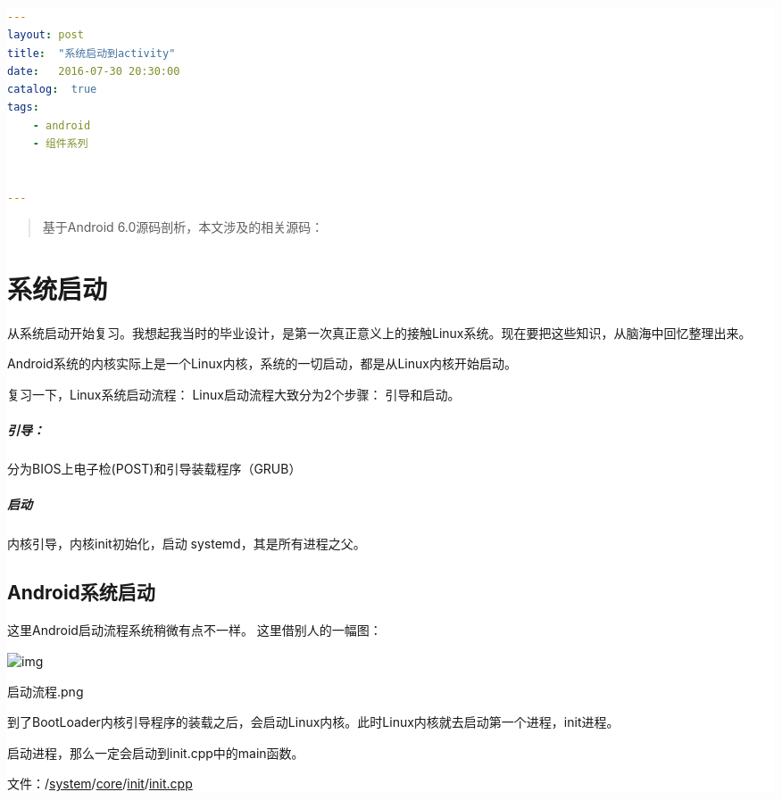 ```yaml
---
layout: post
title:  "系统启动到activity"
date:   2016-07-30 20:30:00
catalog:  true
tags:
    - android
    - 组件系列
    

---
```


> 基于Android 6.0源码剖析，本文涉及的相关源码：

# 系统启动

从系统启动开始复习。我想起我当时的毕业设计，是第一次真正意义上的接触Linux系统。现在要把这些知识，从脑海中回忆整理出来。

Android系统的内核实际上是一个Linux内核，系统的一切启动，都是从Linux内核开始启动。

复习一下，Linux系统启动流程：
 Linux启动流程大致分为2个步骤：
 引导和启动。

##### 引导：

分为BIOS上电子检(POST)和引导装载程序（GRUB）

##### 启动

内核引导，内核init初始化，启动 systemd，其是所有进程之父。

## Android系统启动

这里Android启动流程系统稍微有点不一样。
 这里借别人的一幅图：



![img](https://s2.loli.net/2021/12/09/gPxfXAOGwkqvsrS.png)

启动流程.png

到了BootLoader内核引导程序的装载之后，会启动Linux内核。此时Linux内核就去启动第一个进程，init进程。

启动进程，那么一定会启动到init.cpp中的main函数。

文件：/[system](https://links.jianshu.com/go?to=http%3A%2F%2Fandroidxref.com%2F7.0.0_r1%2Fxref%2Fsystem%2F)/[core](https://links.jianshu.com/go?to=http%3A%2F%2Fandroidxref.com%2F7.0.0_r1%2Fxref%2Fsystem%2Fcore%2F)/[init](https://links.jianshu.com/go?to=http%3A%2F%2Fandroidxref.com%2F7.0.0_r1%2Fxref%2Fsystem%2Fcore%2Finit%2F)/[init.cpp](https://links.jianshu.com/go?to=http%3A%2F%2Fandroidxref.com%2F7.0.0_r1%2Fxref%2Fsystem%2Fcore%2Finit%2Finit.cpp)

